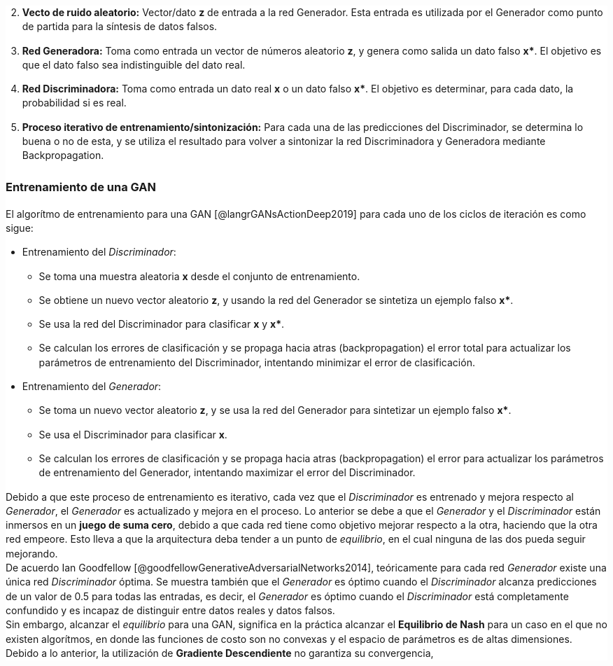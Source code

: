 2.  **Vecto de ruido aleatorio:** Vector/dato **z** de entrada a la red
    Generador. Esta entrada es utilizada por el Generador como punto de
    partida para la síntesis de datos falsos.

3.  **Red Generadora:** Toma como entrada un vector de números aleatorio
    **z**, y genera como salida un dato falso **x\***. El objetivo es
    que el dato falso sea indistinguible del dato real.

4.  **Red Discriminadora:** Toma como entrada un dato real **x** o un
    dato falso **x\***. El objetivo es determinar, para cada dato, la
    probabilidad si es real.

5.  **Proceso iterativo de entrenamiento/sintonización:** Para cada una
    de las predicciones del Discriminador, se determina lo buena o no de
    esta, y se utiliza el resultado para volver a sintonizar la red
    Discriminadora y Generadora mediante Backpropagation.

### Entrenamiento de una GAN

El algorítmo de entrenamiento para una GAN [@langrGANsActionDeep2019]
para cada uno de los ciclos de iteración es como sigue:

-   Entrenamiento del *Discriminador*:

    -   Se toma una muestra aleatoria **x** desde el conjunto de
        entrenamiento.

    -   Se obtiene un nuevo vector aleatorio **z**, y usando la red del
        Generador se sintetiza un ejemplo falso **x\***.

    -   Se usa la red del Discriminador para clasificar **x** y **x\***.

    -   Se calculan los errores de clasificación y se propaga hacia
        atras (backpropagation) el error total para actualizar los
        parámetros de entrenamiento del Discriminador, intentando
        minimizar el error de clasificación.

-   Entrenamiento del *Generador*:

    -   Se toma un nuevo vector aleatorio **z**, y se usa la red del
        Generador para sintetizar un ejemplo falso **x\***.

    -   Se usa el Discriminador para clasificar **x**.

    -   Se calculan los errores de clasificación y se propaga hacia
        atras (backpropagation) el error para actualizar los parámetros
        de entrenamiento del Generador, intentando maximizar el error
        del Discriminador.

Debido a que este proceso de entrenamiento es iterativo, cada vez que el
*Discriminador* es entrenado y mejora respecto al *Generador*, el
*Generador* es actualizado y mejora en el proceso. Lo anterior se debe a
que el *Generador* y el *Discriminador* están inmersos en un **juego de
suma cero**, debido a que cada red tiene como objetivo mejorar respecto
a la otra, haciendo que la otra red empeore. Esto lleva a que la
arquitectura deba tender a un punto de *equilibrio*, en el cual ninguna
de las dos pueda seguir mejorando.\
De acuerdo Ian Goodfellow
[@goodfellowGenerativeAdversarialNetworks2014], teóricamente para cada
red *Generador* existe una única red *Discriminador* óptima. Se muestra
también que el *Generador* es óptimo cuando el *Discriminador* alcanza
predicciones de un valor de $0.5$ para todas las entradas, es decir, el
*Generador* es óptimo cuando el *Discriminador* está completamente
confundido y es incapaz de distinguir entre datos reales y datos
falsos.\
Sin embargo, alcanzar el *equilibrio* para una GAN, significa en la
práctica alcanzar el **Equilibrio de Nash** para un caso en el que no
existen algorítmos, en donde las funciones de costo son no convexas y el
espacio de parámetros es de altas dimensiones. Debido a lo anterior, la
utilización de **Gradiente Descendiente** no garantiza su convergencia,